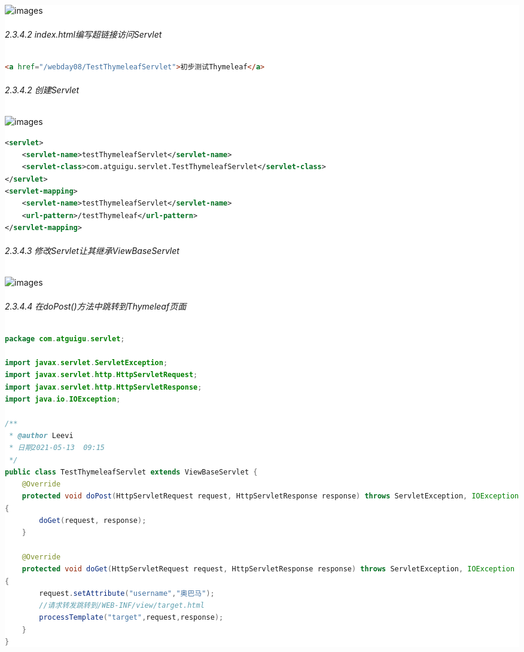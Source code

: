 ![images](images/img008.png)

###### 2.3.4.2 index.html编写超链接访问Servlet

```html
<a href="/webday08/TestThymeleafServlet">初步测试Thymeleaf</a>
```

###### 2.3.4.2 创建Servlet

![images](images/img009.png)

```xml
<servlet>
    <servlet-name>testThymeleafServlet</servlet-name>
    <servlet-class>com.atguigu.servlet.TestThymeleafServlet</servlet-class>
</servlet>
<servlet-mapping>
    <servlet-name>testThymeleafServlet</servlet-name>
    <url-pattern>/testThymeleaf</url-pattern>
</servlet-mapping>
```

###### 2.3.4.3 修改Servlet让其继承ViewBaseServlet

![images](images/img010.png)

###### 2.3.4.4 在doPost()方法中跳转到Thymeleaf页面

```java
package com.atguigu.servlet;

import javax.servlet.ServletException;
import javax.servlet.http.HttpServletRequest;
import javax.servlet.http.HttpServletResponse;
import java.io.IOException;

/**
 * @author Leevi
 * 日期2021-05-13  09:15
 */
public class TestThymeleafServlet extends ViewBaseServlet {
    @Override
    protected void doPost(HttpServletRequest request, HttpServletResponse response) throws ServletException, IOException {
        doGet(request, response);
    }

    @Override
    protected void doGet(HttpServletRequest request, HttpServletResponse response) throws ServletException, IOException {
        request.setAttribute("username","奥巴马");
        //请求转发跳转到/WEB-INF/view/target.html
        processTemplate("target",request,response);
    }
}
```
